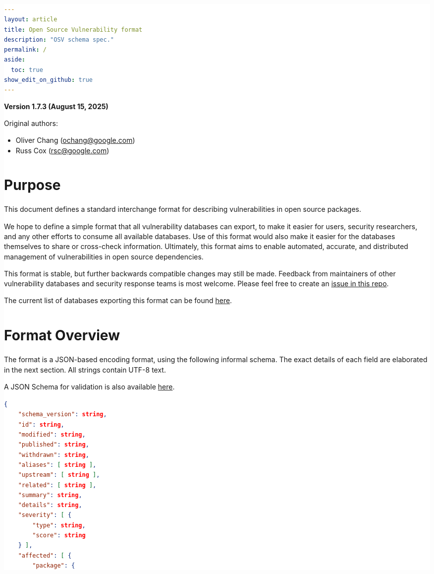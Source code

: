 ```yaml
---
layout: article
title: Open Source Vulnerability format
description: "OSV schema spec."
permalink: /
aside:
  toc: true
show_edit_on_github: true
---
```


**Version 1.7.3 (August 15, 2025)**

Original authors:
- Oliver Chang (ochang@google.com)
- Russ Cox (rsc@google.com)

# Purpose

This document defines a standard interchange format for describing
vulnerabilities in open source packages.

We hope to define a simple format that all vulnerability databases can export,
to make it easier for users, security researchers, and any other efforts to
consume all available databases. Use of this format would also make it easier
for the databases themselves to share or cross-check information. Ultimately,
this format aims to enable automated, accurate, and distributed management
of vulnerabilities in open source dependencies.

This format is stable, but further backwards compatible changes may still be made.
Feedback from maintainers of other vulnerability databases and security response teams
is most welcome. Please feel free to create an
[issue in this repo](https://github.com/ossf/osv-schema/issues/new).

The current list of databases exporting this format can be found
[here](#id-modified-fields).

# Format Overview

The format is a JSON-based encoding format, using the following informal schema.
The exact details of each field are elaborated in the next section. All strings
contain UTF-8 text.

A JSON Schema for validation is also available
[here](https://github.com/ossf/osv-schema/blob/main/validation/schema.json).

```json
{
	"schema_version": string,
	"id": string,
	"modified": string,
	"published": string,
	"withdrawn": string,
	"aliases": [ string ],
	"upstream": [ string ],
	"related": [ string ],
	"summary": string,
	"details": string,
	"severity": [ {
		"type": string,
		"score": string
	} ],
	"affected": [ {
		"package": {
```